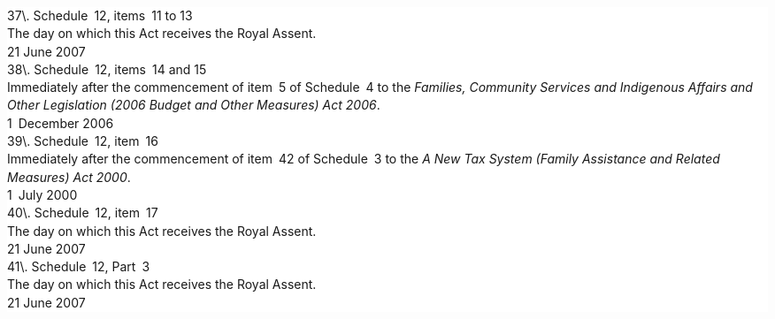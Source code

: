 </tr>
<tr>
  <td>
    <div>37\. Schedule 12, items 11 to 13</div>
  </td>
  <td>
    <div>The day on which this Act receives the Royal Assent.</div>
  </td>
  <td>
    <div>21 June 2007</div>
  </td>
</tr>
<tr>
  <td>
    <div>38\. Schedule 12, items 14 and 15</div>
  </td>
  <td>
    <div>Immediately after the commencement of item 5 of Schedule 4 to the
      <i>Families, Community Services and Indigenous Affairs and Other Legislation
        (2006 Budget and Other Measures) Act 2006</i>.</div>
  </td>
  <td>
    <div>1 December 2006</div>
  </td>
</tr>
<tr>
  <td>
    <div>39\. Schedule 12, item 16</div>
  </td>
  <td>
    <div>Immediately after the commencement of item 42 of Schedule 3 to the
      <i>A New Tax System (Family Assistance and Related Measures) Act 2000</i>.</div>
  </td>
  <td>
    <div>1 July 2000</div>
  </td>
</tr>
<tr>
  <td>
    <div>40\. Schedule 12, item 17</div>
  </td>
  <td>
    <div>The day on which this Act receives the Royal Assent.</div>
  </td>
  <td>
    <div>21 June 2007</div>
  </td>
</tr>
<tr>
  <td>
    <div>41\. Schedule 12, Part 3</div>
  </td>
  <td>
    <div>The day on which this Act receives the Royal Assent.</div>
  </td>
  <td>
    <div>21 June 2007</div>
  </td>
</tr></table>
